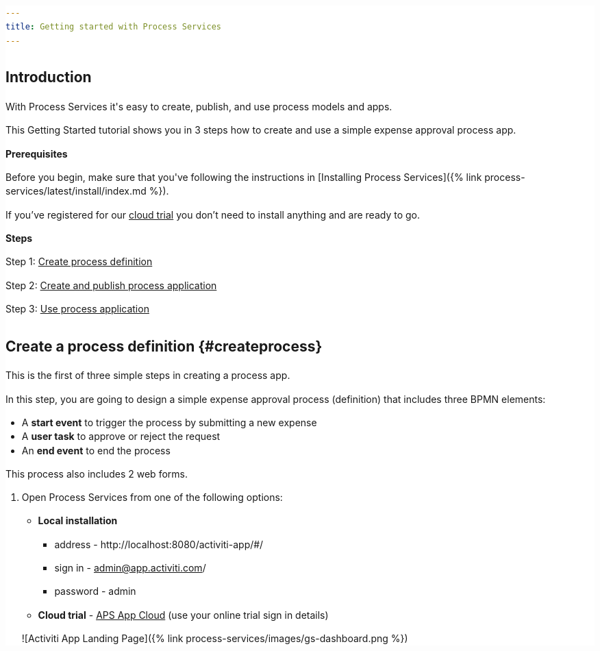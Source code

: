 ```yaml
---
title: Getting started with Process Services
---
```


## Introduction

With Process Services it's easy to create, publish, and use process models and apps.

This Getting Started tutorial shows you in 3 steps how to create and use a simple expense approval process app.

**Prerequisites**

Before you begin, make sure that you've following the instructions in [Installing Process Services]({% link process-services/latest/install/index.md %}).

If you’ve registered for our [cloud trial](https://www.alfresco.com/platform/process-services-bpm/trial/online) 
you don’t need to install anything and are ready to go.

**Steps**

Step 1: [Create process definition](#createprocess)

Step 2: [Create and publish process application](#createpublishapp)

Step 3: [Use process application](#useprocessapp)

## Create a process definition {#createprocess}

This is the first of three simple steps in creating a process app.

In this step, you are going to design a simple expense approval process (definition) that includes three BPMN elements:

* A **start event** to trigger the process by submitting a new expense
* A **user task** to approve or reject the request
* An **end event** to end the process

This process also includes 2 web forms.

1.  Open Process Services from one of the following options:

    * **Local installation**

        - address - http://localhost:8080/activiti-app/#/

        - sign in - admin@app.activiti.com/

        - password - admin

    * **Cloud trial** - [APS App Cloud](https://activiti.alfresco.com/activiti-app/#/) (use your online trial sign in details)

    ![Activiti App Landing Page]({% link process-services/images/gs-dashboard.png %})

